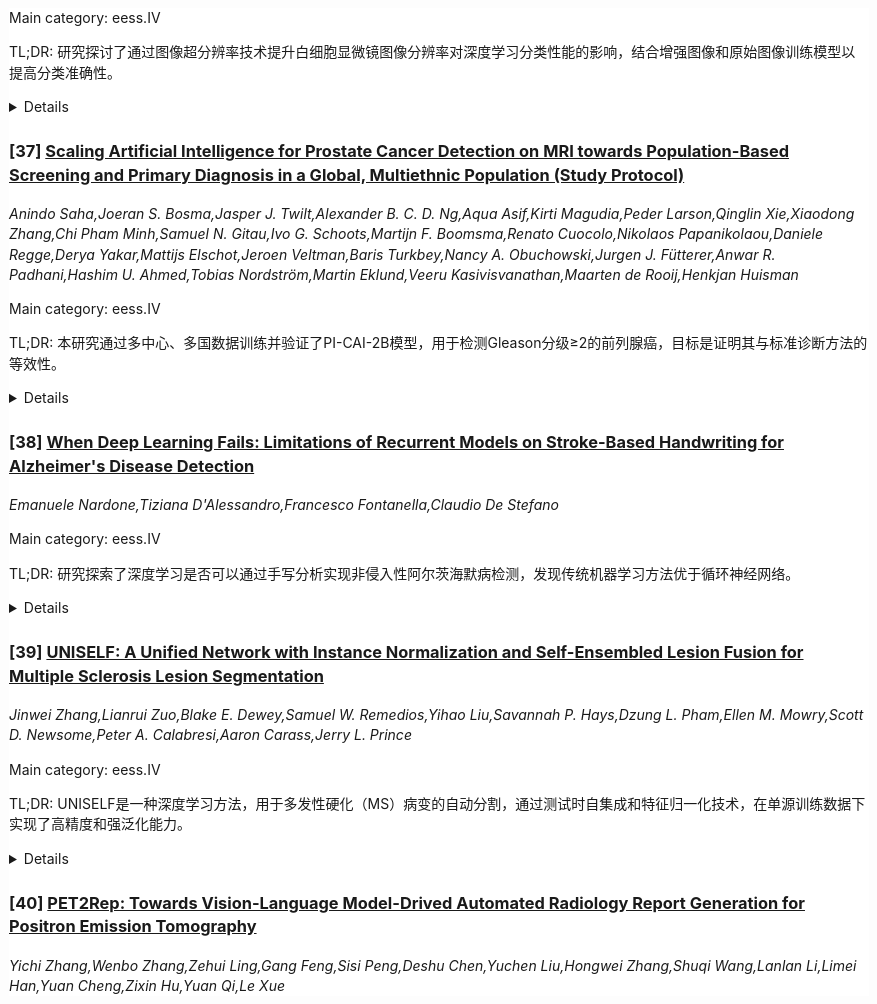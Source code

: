 Main category: eess.IV

TL;DR: 研究探讨了通过图像超分辨率技术提升白细胞显微镜图像分辨率对深度学习分类性能的影响，结合增强图像和原始图像训练模型以提高分类准确性。


<details><summary>Details</summary></details>


### [37] [Scaling Artificial Intelligence for Prostate Cancer Detection on MRI towards Population-Based Screening and Primary Diagnosis in a Global, Multiethnic Population (Study Protocol)](https://arxiv.org/abs/2508.03762)
*Anindo Saha,Joeran S. Bosma,Jasper J. Twilt,Alexander B. C. D. Ng,Aqua Asif,Kirti Magudia,Peder Larson,Qinglin Xie,Xiaodong Zhang,Chi Pham Minh,Samuel N. Gitau,Ivo G. Schoots,Martijn F. Boomsma,Renato Cuocolo,Nikolaos Papanikolaou,Daniele Regge,Derya Yakar,Mattijs Elschot,Jeroen Veltman,Baris Turkbey,Nancy A. Obuchowski,Jurgen J. Fütterer,Anwar R. Padhani,Hashim U. Ahmed,Tobias Nordström,Martin Eklund,Veeru Kasivisvanathan,Maarten de Rooij,Henkjan Huisman*

Main category: eess.IV

TL;DR: 本研究通过多中心、多国数据训练并验证了PI-CAI-2B模型，用于检测Gleason分级≥2的前列腺癌，目标是证明其与标准诊断方法的等效性。


<details><summary>Details</summary></details>


### [38] [When Deep Learning Fails: Limitations of Recurrent Models on Stroke-Based Handwriting for Alzheimer's Disease Detection](https://arxiv.org/abs/2508.03773)
*Emanuele Nardone,Tiziana D'Alessandro,Francesco Fontanella,Claudio De Stefano*

Main category: eess.IV

TL;DR: 研究探索了深度学习是否可以通过手写分析实现非侵入性阿尔茨海默病检测，发现传统机器学习方法优于循环神经网络。


<details><summary>Details</summary></details>


### [39] [UNISELF: A Unified Network with Instance Normalization and Self-Ensembled Lesion Fusion for Multiple Sclerosis Lesion Segmentation](https://arxiv.org/abs/2508.03982)
*Jinwei Zhang,Lianrui Zuo,Blake E. Dewey,Samuel W. Remedios,Yihao Liu,Savannah P. Hays,Dzung L. Pham,Ellen M. Mowry,Scott D. Newsome,Peter A. Calabresi,Aaron Carass,Jerry L. Prince*

Main category: eess.IV

TL;DR: UNISELF是一种深度学习方法，用于多发性硬化（MS）病变的自动分割，通过测试时自集成和特征归一化技术，在单源训练数据下实现了高精度和强泛化能力。


<details><summary>Details</summary></details>


### [40] [PET2Rep: Towards Vision-Language Model-Drived Automated Radiology Report Generation for Positron Emission Tomography](https://arxiv.org/abs/2508.04062)
*Yichi Zhang,Wenbo Zhang,Zehui Ling,Gang Feng,Sisi Peng,Deshu Chen,Yuchen Liu,Hongwei Zhang,Shuqi Wang,Lanlan Li,Limei Han,Yuan Cheng,Zixin Hu,Yuan Qi,Le Xue*
